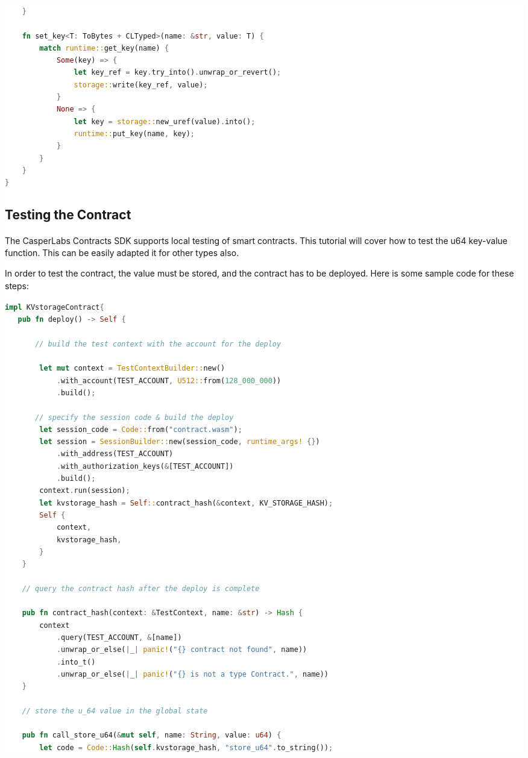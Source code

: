 ```rust
    }

    fn set_key<T: ToBytes + CLTyped>(name: &str, value: T) {
        match runtime::get_key(name) {
            Some(key) => {
                let key_ref = key.try_into().unwrap_or_revert();
                storage::write(key_ref, value);
            }
            None => {
                let key = storage::new_uref(value).into();
                runtime::put_key(name, key);
            }
        }
    }
}
```

## Testing the Contract

The CasperLabs Contracts SDK supports local testing of smart contracts. This tutorial will cover how to test the u64 key-value function. 
This can be easily adapted it for other types also.

In order to test the contract, the value must be stored, and the contract has to be deployed.
Here is some sample code for these steps:

```rust
impl KVstorageContract{
   pub fn deploy() -> Self {
   
       // build the test context with the account for the deploy
   
        let mut context = TestContextBuilder::new()
            .with_account(TEST_ACCOUNT, U512::from(128_000_000))
            .build();
            
       // specify the session code & build the deploy         
        let session_code = Code::from("contract.wasm");
        let session = SessionBuilder::new(session_code, runtime_args! {})
            .with_address(TEST_ACCOUNT)
            .with_authorization_keys(&[TEST_ACCOUNT])
            .build();
        context.run(session);
        let kvstorage_hash = Self::contract_hash(&context, KV_STORAGE_HASH);
        Self {
            context,
            kvstorage_hash,
        }
    }

    // query the contract hash after the deploy is complete

    pub fn contract_hash(context: &TestContext, name: &str) -> Hash {
        context
            .query(TEST_ACCOUNT, &[name])
            .unwrap_or_else(|_| panic!("{} contract not found", name))
            .into_t()
            .unwrap_or_else(|_| panic!("{} is not a type Contract.", name))
    }

    // store the u_64 value in the global state

    pub fn call_store_u64(&mut self, name: String, value: u64) {
        let code = Code::Hash(self.kvstorage_hash, "store_u64".to_string());
```